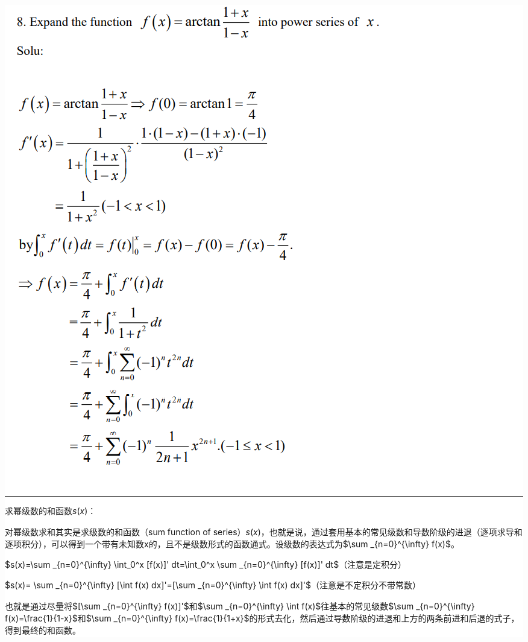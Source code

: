 ![9c409ce2401f4220ec5954a37c9e8e4a.png](../_resources/9c409ce2401f4220ec5954a37c9e8e4a.png)

***

求幂级数的和函数$s(x)$：

对幂级数求和其实是求级数的和函数（sum function of series）$s(x)$，也就是说，通过套用基本的常见级数和导数阶级的进退（逐项求导和逐项积分），可以得到一个带有未知数x的，且不是级数形式的函数通式。设级数的表达式为$\sum _{n=0}^{\infty} f(x)$。

$s(x)=\sum _{n=0}^{\infty} \int_0^x [f(x)]' dt=\int_0^x \sum _{n=0}^{\infty} [f(x)]' dt$（注意是定积分）

$s(x)= \sum _{n=0}^{\infty} [\int f(x) dx]'=[\sum _{n=0}^{\infty} \int f(x) dx]'$（注意是不定积分不带常数）

也就是通过尽量将$[\sum _{n=0}^{\infty} f(x)]'$和$\sum _{n=0}^{\infty} \int f(x)$往基本的常见级数$\sum _{n=0}^{\infty} f(x)=\frac{1}{1-x}$和$\sum _{n=0}^{\infty} f(x)=\frac{1}{1+x}$的形式去化，然后通过导数阶级的进退和上方的两条前进和后退的式子，得到最终的和函数。
